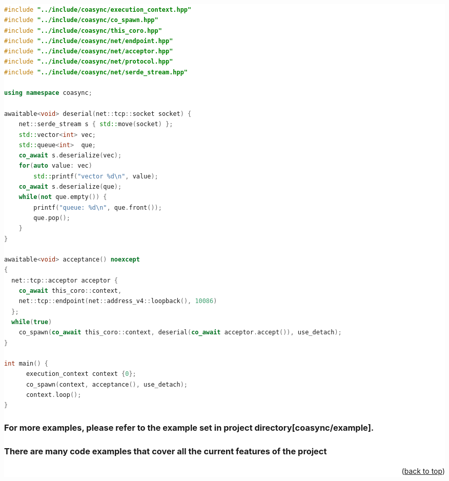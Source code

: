 ``` cpp
#include "../include/coasync/execution_context.hpp"
#include "../include/coasync/co_spawn.hpp"
#include "../include/coasync/this_coro.hpp"
#include "../include/coasync/net/endpoint.hpp"
#include "../include/coasync/net/acceptor.hpp"
#include "../include/coasync/net/protocol.hpp"
#include "../include/coasync/net/serde_stream.hpp"

using namespace coasync;

awaitable<void> deserial(net::tcp::socket socket) {
	net::serde_stream s { std::move(socket) };
	std::vector<int> vec;
	std::queue<int>  que;
	co_await s.deserialize(vec);
	for(auto value: vec)
		std::printf("vector %d\n", value);
	co_await s.deserialize(que);
	while(not que.empty()) {
		printf("queue: %d\n", que.front());
		que.pop();
	}
}

awaitable<void> acceptance() noexcept
{
  net::tcp::acceptor acceptor {
    co_await this_coro::context,
    net::tcp::endpoint(net::address_v4::loopback(), 10086)
  };
  while(true)
    co_spawn(co_await this_coro::context, deserial(co_await acceptor.accept()), use_detach);
}

int main() {
	  execution_context context {0};
	  co_spawn(context, acceptance(), use_detach);
	  context.loop();
}

```


### For more examples, please refer to the example set in project directory[coasync/example]. 
### There are many code examples that cover all the current features of the project


<p align="right">(<a href="#readme-top">back to top</a>)</p>


[contributors-shield]: https://img.shields.io/github/contributors/github_username/repo_name.svg?style=for-the-badge
[contributors-url]: https://github.com/github_username/repo_name/graphs/contributors
[forks-shield]: https://img.shields.io/github/forks/github_username/repo_name.svg?style=for-the-badge
[forks-url]: https://github.com/github_username/repo_name/network/members
[stars-shield]: https://img.shields.io/github/stars/github_username/repo_name.svg?style=for-the-badge
[stars-url]: https://github.com/github_username/repo_name/stargazers
[issues-shield]: https://img.shields.io/github/issues/github_username/repo_name.svg?style=for-the-badge
[issues-url]: https://github.com/github_username/repo_name/issues
[license-shield]: https://img.shields.io/github/license/github_username/repo_name.svg?style=for-the-badge
[license-url]: https://github.com/github_username/repo_name/blob/master/LICENSE.txt
[linkedin-shield]: https://img.shields.io/badge/-LinkedIn-black.svg?style=for-the-badge&logo=linkedin&colorB=555
[linkedin-url]: https://linkedin.com/in/linkedin_username
[product-screenshot]: images/screenshot.png
[Next.js]: https://img.shields.io/badge/next.js-000000?style=for-the-badge&logo=nextdotjs&logoColor=white
[Next-url]: https://nextjs.org/
[React.js]: https://img.shields.io/badge/React-20232A?style=for-the-badge&logo=react&logoColor=61DAFB
[React-url]: https://reactjs.org/
[Vue.js]: https://img.shields.io/badge/Vue.js-35495E?style=for-the-badge&logo=vuedotjs&logoColor=4FC08D
[Vue-url]: https://vuejs.org/
[Angular.io]: https://img.shields.io/badge/Angular-DD0031?style=for-the-badge&logo=angular&logoColor=white
[Angular-url]: https://angular.io/
[Svelte.dev]: https://img.shields.io/badge/Svelte-4A4A55?style=for-the-badge&logo=svelte&logoColor=FF3E00
[Svelte-url]: https://svelte.dev/
[Laravel.com]: https://img.shields.io/badge/Laravel-FF2D20?style=for-the-badge&logo=laravel&logoColor=white
[Laravel-url]: https://laravel.com
[Bootstrap.com]: https://img.shields.io/badge/Bootstrap-563D7C?style=for-the-badge&logo=bootstrap&logoColor=white
[Bootstrap-url]: https://getbootstrap.com
[JQuery.com]: https://img.shields.io/badge/jQuery-0769AD?style=for-the-badge&logo=jquery&logoColor=white
[JQuery-url]: https://jquery.com 